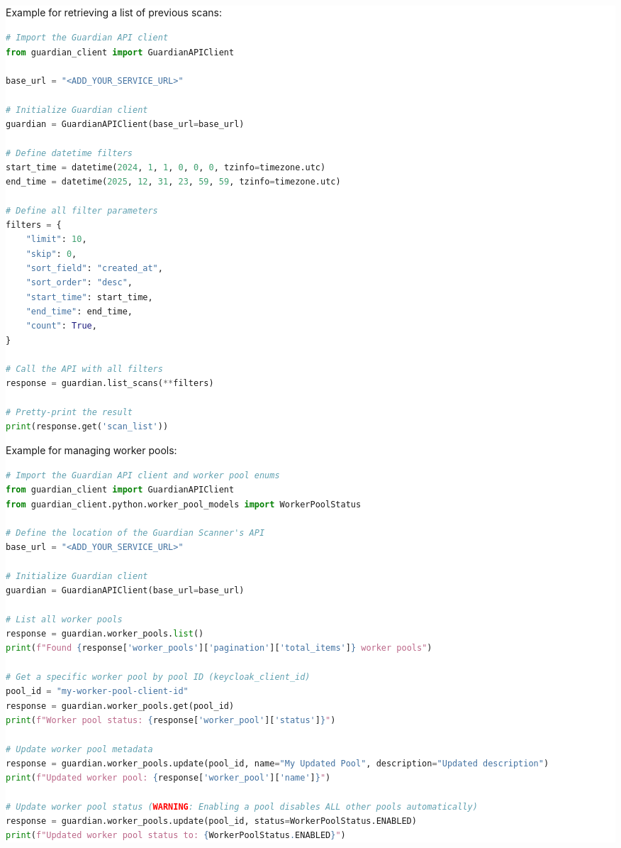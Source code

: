 Example for retrieving a list of previous scans:

```python
# Import the Guardian API client
from guardian_client import GuardianAPIClient

base_url = "<ADD_YOUR_SERVICE_URL>"

# Initialize Guardian client
guardian = GuardianAPIClient(base_url=base_url)

# Define datetime filters
start_time = datetime(2024, 1, 1, 0, 0, 0, tzinfo=timezone.utc)
end_time = datetime(2025, 12, 31, 23, 59, 59, tzinfo=timezone.utc)

# Define all filter parameters
filters = {
    "limit": 10,
    "skip": 0,
    "sort_field": "created_at",
    "sort_order": "desc",
    "start_time": start_time,
    "end_time": end_time,
    "count": True,
}

# Call the API with all filters
response = guardian.list_scans(**filters)

# Pretty-print the result
print(response.get('scan_list'))

```

Example for managing worker pools:

```python
# Import the Guardian API client and worker pool enums
from guardian_client import GuardianAPIClient
from guardian_client.python.worker_pool_models import WorkerPoolStatus

# Define the location of the Guardian Scanner's API
base_url = "<ADD_YOUR_SERVICE_URL>"

# Initialize Guardian client
guardian = GuardianAPIClient(base_url=base_url)

# List all worker pools
response = guardian.worker_pools.list()
print(f"Found {response['worker_pools']['pagination']['total_items']} worker pools")

# Get a specific worker pool by pool ID (keycloak_client_id)
pool_id = "my-worker-pool-client-id"
response = guardian.worker_pools.get(pool_id)
print(f"Worker pool status: {response['worker_pool']['status']}")

# Update worker pool metadata
response = guardian.worker_pools.update(pool_id, name="My Updated Pool", description="Updated description")
print(f"Updated worker pool: {response['worker_pool']['name']}")

# Update worker pool status (WARNING: Enabling a pool disables ALL other pools automatically)
response = guardian.worker_pools.update(pool_id, status=WorkerPoolStatus.ENABLED)
print(f"Updated worker pool status to: {WorkerPoolStatus.ENABLED}")

```